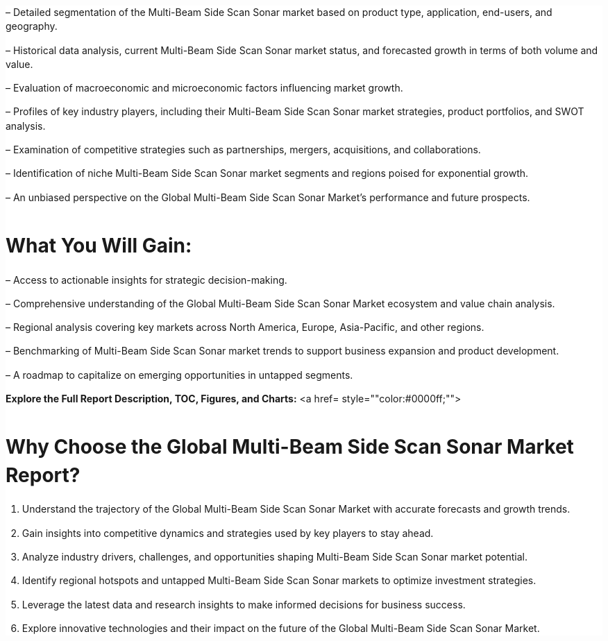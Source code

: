– Detailed segmentation of the Multi-Beam Side Scan Sonar market based on product type, application, end-users, and geography.

– Historical data analysis, current Multi-Beam Side Scan Sonar market status, and forecasted growth in terms of both volume and value.

– Evaluation of macroeconomic and microeconomic factors influencing market growth.

– Profiles of key industry players, including their Multi-Beam Side Scan Sonar market strategies, product portfolios, and SWOT analysis.

– Examination of competitive strategies such as partnerships, mergers, acquisitions, and collaborations.

– Identification of niche Multi-Beam Side Scan Sonar market segments and regions poised for exponential growth.

– An unbiased perspective on the Global Multi-Beam Side Scan Sonar Market’s performance and future prospects.

# <strong>What You Will Gain:</strong>

– Access to actionable insights for strategic decision-making.

– Comprehensive understanding of the Global Multi-Beam Side Scan Sonar Market ecosystem and value chain analysis.

– Regional analysis covering key markets across North America, Europe, Asia-Pacific, and other regions.

– Benchmarking of Multi-Beam Side Scan Sonar market trends to support business expansion and product development.

– A roadmap to capitalize on emerging opportunities in untapped segments.

<strong>Explore the Full Report Description, TOC, Figures, and Charts:</strong>
<a href= style=""color:#0000ff;""></a>

# <strong>Why Choose the Global Multi-Beam Side Scan Sonar Market Report?</strong>

1. Understand the trajectory of the Global Multi-Beam Side Scan Sonar Market with accurate forecasts and growth trends.

2. Gain insights into competitive dynamics and strategies used by key players to stay ahead.

3. Analyze industry drivers, challenges, and opportunities shaping Multi-Beam Side Scan Sonar market potential.

4. Identify regional hotspots and untapped Multi-Beam Side Scan Sonar markets to optimize investment strategies.

5. Leverage the latest data and research insights to make informed decisions for business success.

6. Explore innovative technologies and their impact on the future of the Global Multi-Beam Side Scan Sonar Market.
